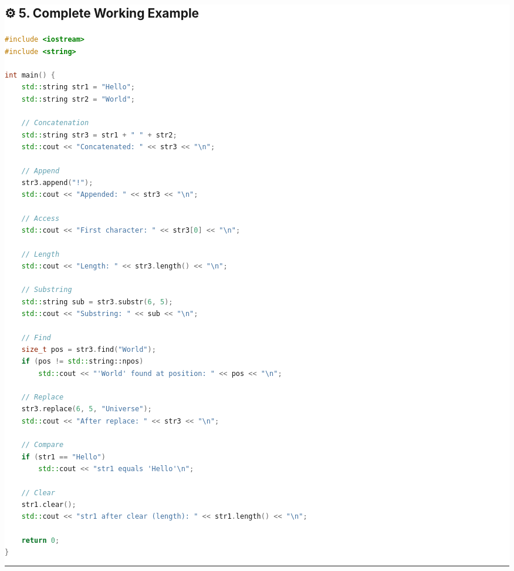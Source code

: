 
## ⚙️ 5. Complete Working Example

```cpp
#include <iostream>
#include <string>

int main() {
    std::string str1 = "Hello";
    std::string str2 = "World";

    // Concatenation
    std::string str3 = str1 + " " + str2;
    std::cout << "Concatenated: " << str3 << "\n";

    // Append
    str3.append("!");
    std::cout << "Appended: " << str3 << "\n";

    // Access
    std::cout << "First character: " << str3[0] << "\n";

    // Length
    std::cout << "Length: " << str3.length() << "\n";

    // Substring
    std::string sub = str3.substr(6, 5);
    std::cout << "Substring: " << sub << "\n";

    // Find
    size_t pos = str3.find("World");
    if (pos != std::string::npos)
        std::cout << "'World' found at position: " << pos << "\n";

    // Replace
    str3.replace(6, 5, "Universe");
    std::cout << "After replace: " << str3 << "\n";

    // Compare
    if (str1 == "Hello")
        std::cout << "str1 equals 'Hello'\n";

    // Clear
    str1.clear();
    std::cout << "str1 after clear (length): " << str1.length() << "\n";

    return 0;
}
```

---
